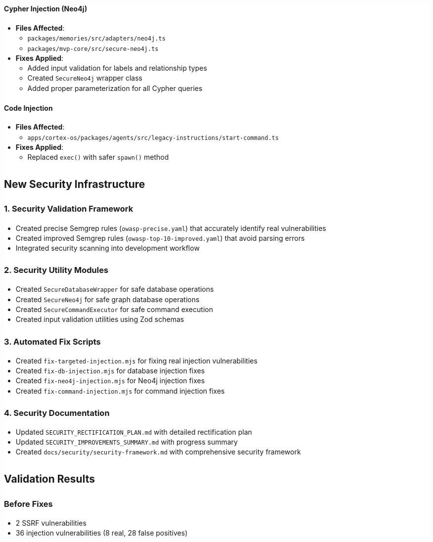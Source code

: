 #### Cypher Injection (Neo4j)

- **Files Affected**:
  - `packages/memories/src/adapters/neo4j.ts`
  - `packages/mvp-core/src/secure-neo4j.ts`
- **Fixes Applied**:
  - Added input validation for labels and relationship types
  - Created `SecureNeo4j` wrapper class
  - Added proper parameterization for all Cypher queries

#### Code Injection

- **Files Affected**:
  - `apps/cortex-os/packages/agents/src/legacy-instructions/start-command.ts`
- **Fixes Applied**:
  - Replaced `exec()` with safer `spawn()` method

## New Security Infrastructure

### 1. Security Validation Framework

- Created precise Semgrep rules (`owasp-precise.yaml`) that accurately identify real vulnerabilities
- Created improved Semgrep rules (`owasp-top-10-improved.yaml`) that avoid parsing errors
- Integrated security scanning into development workflow

### 2. Security Utility Modules

- Created `SecureDatabaseWrapper` for safe database operations
- Created `SecureNeo4j` for safe graph database operations
- Created `SecureCommandExecutor` for safe command execution
- Created input validation utilities using Zod schemas

### 3. Automated Fix Scripts

- Created `fix-targeted-injection.mjs` for fixing real injection vulnerabilities
- Created `fix-db-injection.mjs` for database injection fixes
- Created `fix-neo4j-injection.mjs` for Neo4j injection fixes
- Created `fix-command-injection.mjs` for command injection fixes

### 4. Security Documentation

- Updated `SECURITY_RECTIFICATION_PLAN.md` with detailed rectification plan
- Updated `SECURITY_IMPROVEMENTS_SUMMARY.md` with progress summary
- Created `docs/security/security-framework.md` with comprehensive security framework

## Validation Results

### Before Fixes

- 2 SSRF vulnerabilities
- 36 injection vulnerabilities (8 real, 28 false positives)
